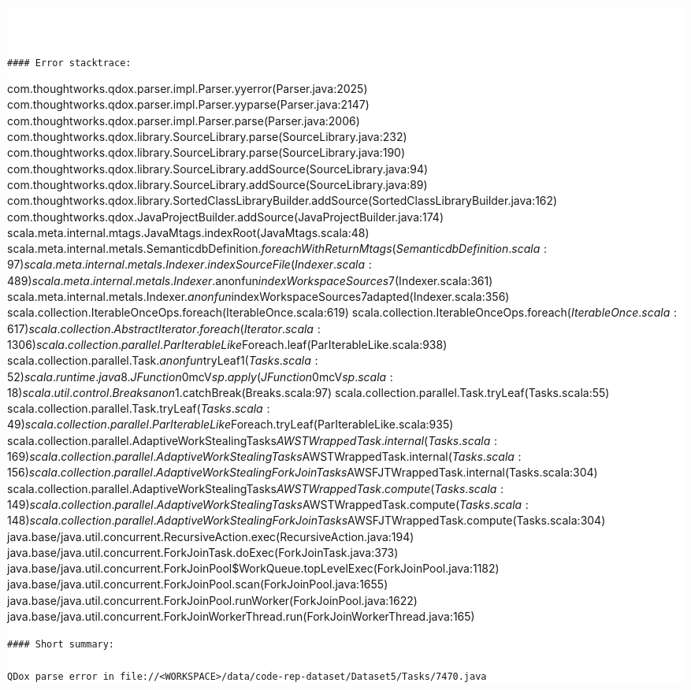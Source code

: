 ```



#### Error stacktrace:

```
com.thoughtworks.qdox.parser.impl.Parser.yyerror(Parser.java:2025)
	com.thoughtworks.qdox.parser.impl.Parser.yyparse(Parser.java:2147)
	com.thoughtworks.qdox.parser.impl.Parser.parse(Parser.java:2006)
	com.thoughtworks.qdox.library.SourceLibrary.parse(SourceLibrary.java:232)
	com.thoughtworks.qdox.library.SourceLibrary.parse(SourceLibrary.java:190)
	com.thoughtworks.qdox.library.SourceLibrary.addSource(SourceLibrary.java:94)
	com.thoughtworks.qdox.library.SourceLibrary.addSource(SourceLibrary.java:89)
	com.thoughtworks.qdox.library.SortedClassLibraryBuilder.addSource(SortedClassLibraryBuilder.java:162)
	com.thoughtworks.qdox.JavaProjectBuilder.addSource(JavaProjectBuilder.java:174)
	scala.meta.internal.mtags.JavaMtags.indexRoot(JavaMtags.scala:48)
	scala.meta.internal.metals.SemanticdbDefinition$.foreachWithReturnMtags(SemanticdbDefinition.scala:97)
	scala.meta.internal.metals.Indexer.indexSourceFile(Indexer.scala:489)
	scala.meta.internal.metals.Indexer.$anonfun$indexWorkspaceSources$7(Indexer.scala:361)
	scala.meta.internal.metals.Indexer.$anonfun$indexWorkspaceSources$7$adapted(Indexer.scala:356)
	scala.collection.IterableOnceOps.foreach(IterableOnce.scala:619)
	scala.collection.IterableOnceOps.foreach$(IterableOnce.scala:617)
	scala.collection.AbstractIterator.foreach(Iterator.scala:1306)
	scala.collection.parallel.ParIterableLike$Foreach.leaf(ParIterableLike.scala:938)
	scala.collection.parallel.Task.$anonfun$tryLeaf$1(Tasks.scala:52)
	scala.runtime.java8.JFunction0$mcV$sp.apply(JFunction0$mcV$sp.scala:18)
	scala.util.control.Breaks$$anon$1.catchBreak(Breaks.scala:97)
	scala.collection.parallel.Task.tryLeaf(Tasks.scala:55)
	scala.collection.parallel.Task.tryLeaf$(Tasks.scala:49)
	scala.collection.parallel.ParIterableLike$Foreach.tryLeaf(ParIterableLike.scala:935)
	scala.collection.parallel.AdaptiveWorkStealingTasks$AWSTWrappedTask.internal(Tasks.scala:169)
	scala.collection.parallel.AdaptiveWorkStealingTasks$AWSTWrappedTask.internal$(Tasks.scala:156)
	scala.collection.parallel.AdaptiveWorkStealingForkJoinTasks$AWSFJTWrappedTask.internal(Tasks.scala:304)
	scala.collection.parallel.AdaptiveWorkStealingTasks$AWSTWrappedTask.compute(Tasks.scala:149)
	scala.collection.parallel.AdaptiveWorkStealingTasks$AWSTWrappedTask.compute$(Tasks.scala:148)
	scala.collection.parallel.AdaptiveWorkStealingForkJoinTasks$AWSFJTWrappedTask.compute(Tasks.scala:304)
	java.base/java.util.concurrent.RecursiveAction.exec(RecursiveAction.java:194)
	java.base/java.util.concurrent.ForkJoinTask.doExec(ForkJoinTask.java:373)
	java.base/java.util.concurrent.ForkJoinPool$WorkQueue.topLevelExec(ForkJoinPool.java:1182)
	java.base/java.util.concurrent.ForkJoinPool.scan(ForkJoinPool.java:1655)
	java.base/java.util.concurrent.ForkJoinPool.runWorker(ForkJoinPool.java:1622)
	java.base/java.util.concurrent.ForkJoinWorkerThread.run(ForkJoinWorkerThread.java:165)
```
#### Short summary: 

QDox parse error in file://<WORKSPACE>/data/code-rep-dataset/Dataset5/Tasks/7470.java